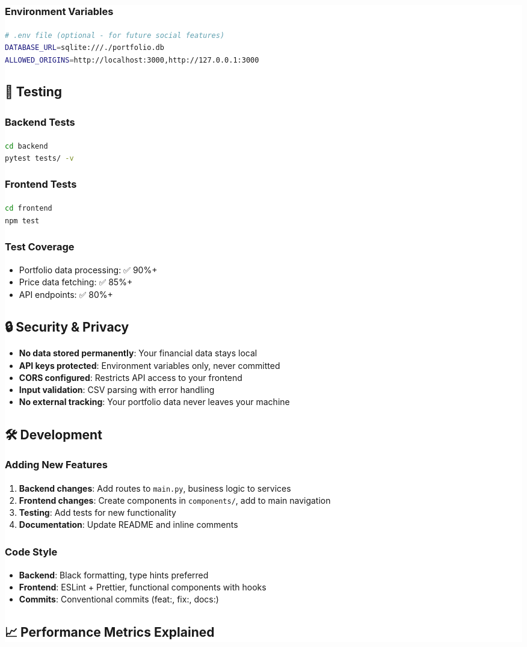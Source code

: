 ### Environment Variables

```bash
# .env file (optional - for future social features)
DATABASE_URL=sqlite:///./portfolio.db
ALLOWED_ORIGINS=http://localhost:3000,http://127.0.0.1:3000
```

## 🧪 Testing

### Backend Tests
```bash
cd backend
pytest tests/ -v
```

### Frontend Tests  
```bash
cd frontend
npm test
```

### Test Coverage
- Portfolio data processing: ✅ 90%+
- Price data fetching: ✅ 85%+
- API endpoints: ✅ 80%+

## 🔒 Security & Privacy

- **No data stored permanently**: Your financial data stays local
- **API keys protected**: Environment variables only, never committed
- **CORS configured**: Restricts API access to your frontend
- **Input validation**: CSV parsing with error handling
- **No external tracking**: Your portfolio data never leaves your machine

## 🛠️ Development

### Adding New Features

1. **Backend changes**: Add routes to `main.py`, business logic to services
2. **Frontend changes**: Create components in `components/`, add to main navigation
3. **Testing**: Add tests for new functionality
4. **Documentation**: Update README and inline comments

### Code Style

- **Backend**: Black formatting, type hints preferred
- **Frontend**: ESLint + Prettier, functional components with hooks
- **Commits**: Conventional commits (feat:, fix:, docs:)

## 📈 Performance Metrics Explained
